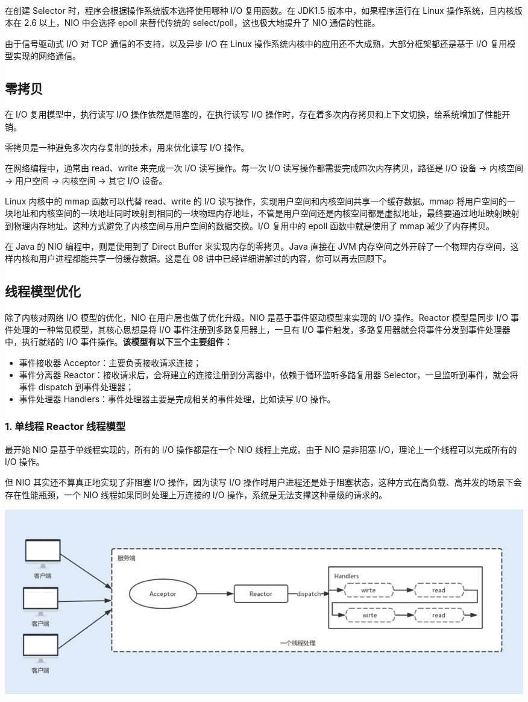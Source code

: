 在创建 Selector 时，程序会根据操作系统版本选择使用哪种 I/O 复用函数。在 JDK1.5 版本中，如果程序运行在 Linux 操作系统，且内核版本在 2.6 以上，NIO 中会选择 epoll 来替代传统的 select/poll，这也极大地提升了 NIO 通信的性能。

由于信号驱动式 I/O 对 TCP 通信的不支持，以及异步 I/O 在 Linux 操作系统内核中的应用还不大成熟，大部分框架都还是基于 I/O 复用模型实现的网络通信。

## 零拷贝

在 I/O 复用模型中，执行读写 I/O 操作依然是阻塞的，在执行读写 I/O 操作时，存在着多次内存拷贝和上下文切换，给系统增加了性能开销。

零拷贝是一种避免多次内存复制的技术，用来优化读写 I/O 操作。

在网络编程中，通常由 read、write 来完成一次 I/O 读写操作。每一次 I/O 读写操作都需要完成四次内存拷贝，路径是 I/O 设备 -> 内核空间 -> 用户空间 -> 内核空间 -> 其它 I/O 设备。

Linux 内核中的 mmap 函数可以代替 read、write 的 I/O 读写操作，实现用户空间和内核空间共享一个缓存数据。mmap 将用户空间的一块地址和内核空间的一块地址同时映射到相同的一块物理内存地址，不管是用户空间还是内核空间都是虚拟地址，最终要通过地址映射映射到物理内存地址。这种方式避免了内核空间与用户空间的数据交换。I/O 复用中的 epoll 函数中就是使用了 mmap 减少了内存拷贝。

在 Java 的 NIO 编程中，则是使用到了 Direct Buffer 来实现内存的零拷贝。Java 直接在 JVM 内存空间之外开辟了一个物理内存空间，这样内核和用户进程都能共享一份缓存数据。这是在 08 讲中已经详细讲解过的内容，你可以再去回顾下。

## 线程模型优化

除了内核对网络 I/O 模型的优化，NIO 在用户层也做了优化升级。NIO 是基于事件驱动模型来实现的 I/O 操作。Reactor 模型是同步 I/O 事件处理的一种常见模型，其核心思想是将 I/O 事件注册到多路复用器上，一旦有 I/O 事件触发，多路复用器就会将事件分发到事件处理器中，执行就绪的 I/O 事件操作。**该模型有以下三个主要组件：**

- 事件接收器 Acceptor：主要负责接收请求连接；
- 事件分离器 Reactor：接收请求后，会将建立的连接注册到分离器中，依赖于循环监听多路复用器 Selector，一旦监听到事件，就会将事件 dispatch 到事件处理器；
- 事件处理器 Handlers：事件处理器主要是完成相关的事件处理，比如读写 I/O 操作。

### 1. 单线程 Reactor 线程模型

最开始 NIO 是基于单线程实现的，所有的 I/O 操作都是在一个 NIO 线程上完成。由于 NIO 是非阻塞 I/O，理论上一个线程可以完成所有的 I/O 操作。

但 NIO 其实还不算真正地实现了非阻塞 I/O 操作，因为读写 I/O 操作时用户进程还是处于阻塞状态，这种方式在高负载、高并发的场景下会存在性能瓶颈，一个 NIO 线程如果同时处理上万连接的 I/O 操作，系统是无法支撑这种量级的请求的。

![img](assets/29b117cb60bcc8edd6d1fa21981fb9f8.png)
